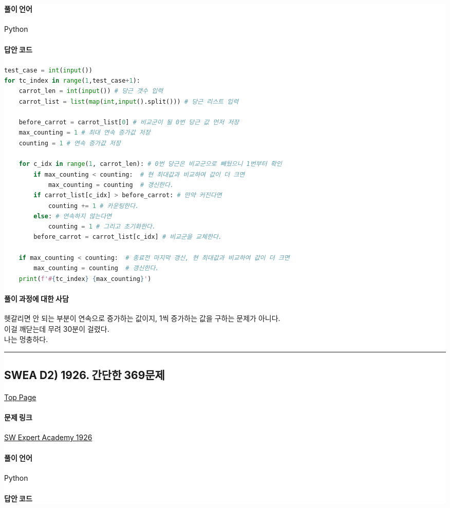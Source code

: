 #### 풀이 언어

Python

#### 답안 코드

```python
test_case = int(input())
for tc_index in range(1,test_case+1):
    carrot_len = int(input()) # 당근 갯수 입력
    carrot_list = list(map(int,input().split())) # 당근 리스트 입력

    before_carrot = carrot_list[0] # 비교군이 될 0번 당근 값 먼저 저장
    max_counting = 1 # 최대 연속 증가값 저장
    counting = 1 # 연속 증가값 저장

    for c_idx in range(1, carrot_len): # 0번 당근은 비교군으로 빼뒀으니 1번부터 확인
        if max_counting < counting:  # 현 최대값과 비교하여 값이 더 크면
            max_counting = counting  # 갱신한다.
        if carrot_list[c_idx] > before_carrot: # 만약 커진다면
            counting += 1 # 카운팅한다.
        else: # 연속하지 않는다면
            counting = 1 # 그리고 초기화한다.
        before_carrot = carrot_list[c_idx] # 비교군을 교체한다.

    if max_counting < counting:  # 종료전 마지막 갱신, 현 최대값과 비교하여 값이 더 크면
        max_counting = counting  # 갱신한다.
    print(f'#{tc_index} {max_counting}')
```

#### 풀이 과정에 대한 사담

헷갈리면 안 되는 부분이 연속으로 증가하는 값이지, 1씩 증가하는 값을 구하는 문제가 아니다.  
이걸 깨닫는데 무려 30분이 걸렸다.  
나는 멍충하다.  

---

## SWEA D2) 1926. 간단한 369문제

[Top Page](#)

#### 문제 링크

[SW Expert Academy 1926](https://swexpertacademy.com/main/code/problem/problemDetail.do?contestProbId=AV5PTeo6AHUDFAUq&categoryId=AV5PTeo6AHUDFAUq&categoryType=CODE&problemTitle=1926&orderBy=FIRST_REG_DATETIME&selectCodeLang=ALL&select-1=&pageSize=10&pageIndex=1)

#### 풀이 언어

Python

#### 답안 코드
